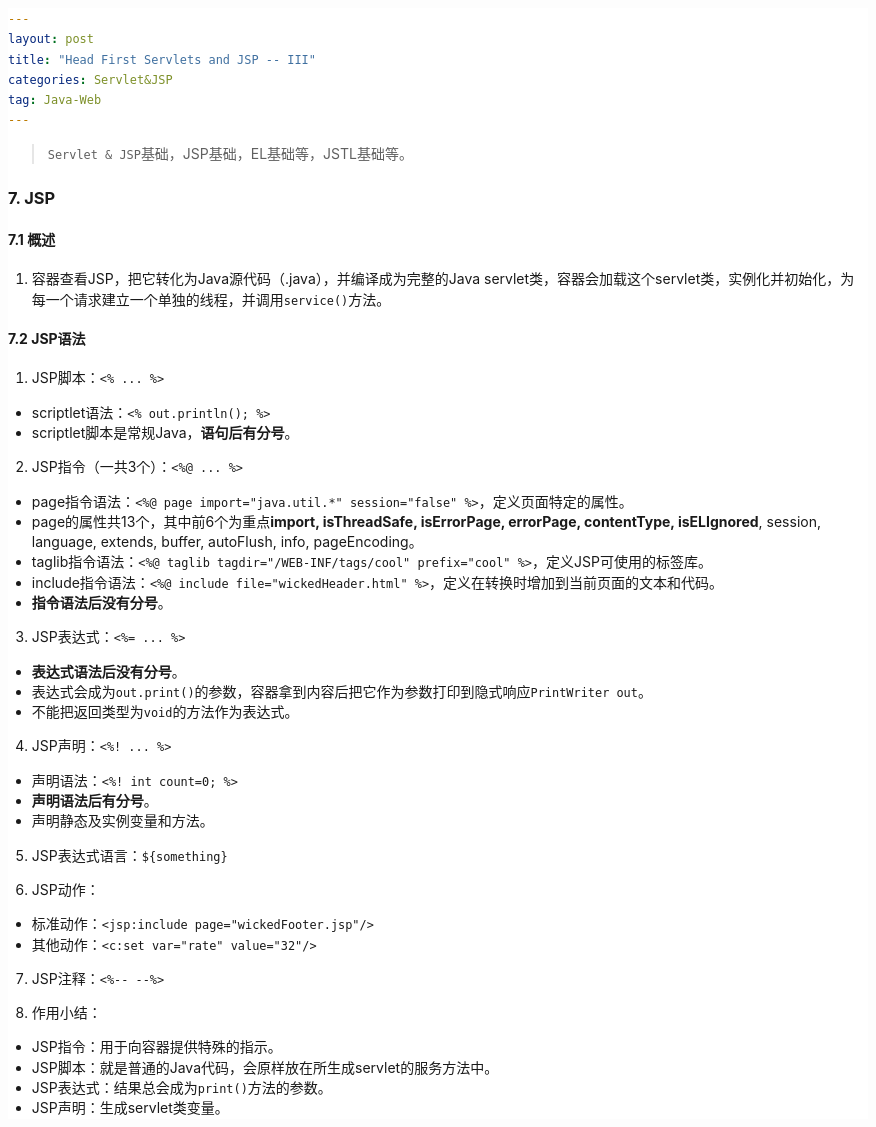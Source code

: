 ```yaml
---
layout: post
title: "Head First Servlets and JSP -- III"
categories: Servlet&JSP
tag: Java-Web
---
```

> `Servlet & JSP`基础，JSP基础，EL基础等，JSTL基础等。

### 7. JSP

#### 7.1 概述

1. 容器查看JSP，把它转化为Java源代码（.java），并编译成为完整的Java servlet类，容器会加载这个servlet类，实例化并初始化，为每一个请求建立一个单独的线程，并调用`service()`方法。

#### 7.2 JSP语法

1. JSP脚本：`<% ... %>`
- scriptlet语法：`<% out.println(); %>`
- scriptlet脚本是常规Java，**语句后有分号**。

2. JSP指令（一共3个）：`<%@ ... %>`
- page指令语法：`<%@ page import="java.util.*" session="false" %>`，定义页面特定的属性。
- page的属性共13个，其中前6个为重点**import, isThreadSafe, isErrorPage, errorPage, contentType, isELIgnored**, session, language, extends, buffer, autoFlush, info, pageEncoding。
- taglib指令语法：`<%@ taglib tagdir="/WEB-INF/tags/cool" prefix="cool" %>`，定义JSP可使用的标签库。
- include指令语法：`<%@ include file="wickedHeader.html" %>`，定义在转换时增加到当前页面的文本和代码。
- **指令语法后没有分号**。

3. JSP表达式：`<%= ... %>`
- **表达式语法后没有分号**。
- 表达式会成为`out.print()`的参数，容器拿到内容后把它作为参数打印到隐式响应`PrintWriter out`。
- 不能把返回类型为`void`的方法作为表达式。

4. JSP声明：`<%! ... %>`
- 声明语法：`<%! int count=0; %>`
- **声明语法后有分号**。
- 声明静态及实例变量和方法。

5. JSP表达式语言：`${something}`

6. JSP动作：
- 标准动作：`<jsp:include page="wickedFooter.jsp"/>`
- 其他动作：`<c:set var="rate" value="32"/>`

7. JSP注释：`<%-- --%>`

8. 作用小结：
- JSP指令：用于向容器提供特殊的指示。
- JSP脚本：就是普通的Java代码，会原样放在所生成servlet的服务方法中。
- JSP表达式：结果总会成为`print()`方法的参数。
- JSP声明：生成servlet类变量。

